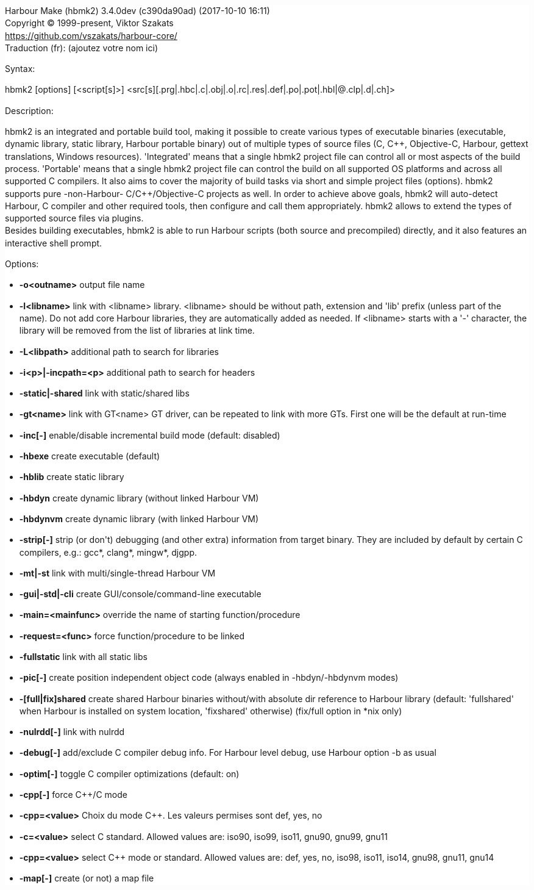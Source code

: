 Harbour Make \(hbmk2\) 3.4.0dev \(c390da90ad\) \(2017-10-10 16:11\)  
Copyright &copy; 1999-present, Viktor Szakats  
<https://github.com/vszakats/harbour-core/>  
Traduction \(fr\): \(ajoutez votre nom ici\)  

Syntax:  
  
  hbmk2 \[options\] \[&lt;script\[s\]&gt;\] &lt;src\[s\]\[.prg|.hbc|.c|.obj|.o|.rc|.res|.def|.po|.pot|.hbl|@.clp|.d|.ch\]&gt;  
  
Description:  


  hbmk2 is an integrated and portable build tool, making it possible to create various types of executable binaries \(executable, dynamic library, static library, Harbour portable binary\) out of multiple types of source files \(C, C\+\+, Objective-C, Harbour, gettext translations, Windows resources\). 'Integrated' means that a single hbmk2 project file can control all or most aspects of the build process. 'Portable' means that a single hbmk2 project file can control the build on all supported OS platforms and across all supported C compilers. It also aims to cover the majority of build tasks via short and simple project files \(options\). hbmk2 supports pure -non-Harbour- C/C\+\+/Objective-C projects as well. In order to achieve above goals, hbmk2 will auto-detect Harbour, C compiler and other required tools, then configure and call them appropriately. hbmk2 allows to extend the types of supported source files via plugins.  
Besides building executables, hbmk2 is able to run Harbour scripts \(both source and precompiled\) directly, and it also features an interactive shell prompt.
  
Options:  


 - **-o&lt;outname&gt;** output file name
 - **-l&lt;libname&gt;** link with &lt;libname&gt; library. &lt;libname&gt; should be without path, extension and 'lib' prefix \(unless part of the name\). Do not add core Harbour libraries, they are automatically added as needed. If &lt;libname&gt; starts with a '-' character, the library will be removed from the list of libraries at link time.
 - **-L&lt;libpath&gt;** additional path to search for libraries
 - **-i&lt;p&gt;|-incpath=&lt;p&gt;** additional path to search for headers
 - **-static|-shared** link with static/shared libs
 - **-gt&lt;name&gt;** link with GT&lt;name&gt; GT driver, can be repeated to link with more GTs. First one will be the default at run-time
 - **-inc\[-\]** enable/disable incremental build mode \(default: disabled\)
 - **-hbexe** create executable \(default\)
 - **-hblib** create static library
 - **-hbdyn** create dynamic library \(without linked Harbour VM\)
 - **-hbdynvm** create dynamic library \(with linked Harbour VM\)
 - **-strip\[-\]** strip \(or don't\) debugging \(and other extra\) information from target binary. They are included by default by certain C compilers, e.g.: gcc\*, clang\*, mingw\*, djgpp.


 - **-mt|-st** link with multi/single-thread Harbour VM
 - **-gui|-std|-cli** create GUI/console/command-line executable
 - **-main=&lt;mainfunc&gt;** override the name of starting function/procedure
 - **-request=&lt;func&gt;** force function/procedure to be linked
 - **-fullstatic** link with all static libs
 - **-pic\[-\]** create position independent object code \(always enabled in -hbdyn/-hbdynvm modes\)
 - **-\[full|fix\]shared** create shared Harbour binaries without/with absolute dir reference to Harbour library \(default: 'fullshared' when Harbour is installed on system location, 'fixshared' otherwise\) \(fix/full option in \*nix only\)
 - **-nulrdd\[-\]** link with nulrdd
 - **-debug\[-\]** add/exclude C compiler debug info. For Harbour level debug, use Harbour option -b as usual
 - **-optim\[-\]** toggle C compiler optimizations \(default: on\)
 - **-cpp\[-\]** force C\+\+/C mode
 - **-cpp=&lt;value&gt;** Choix du mode C\+\+. Les valeurs permises sont def, yes, no
 - **-c=&lt;value&gt;** select C standard. Allowed values are: iso90, iso99, iso11, gnu90, gnu99, gnu11
 - **-cpp=&lt;value&gt;** select C\+\+ mode or standard. Allowed values are: def, yes, no, iso98, iso11, iso14, gnu98, gnu11, gnu14
 - **-map\[-\]** create \(or not\) a map file